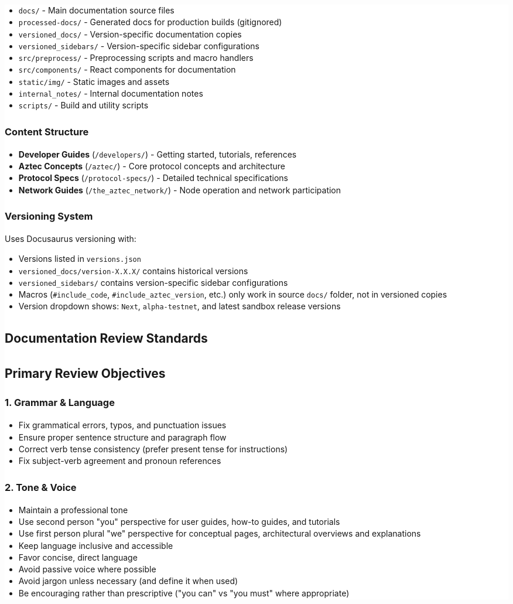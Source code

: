 - `docs/` - Main documentation source files
- `processed-docs/` - Generated docs for production builds (gitignored)
- `versioned_docs/` - Version-specific documentation copies
- `versioned_sidebars/` - Version-specific sidebar configurations
- `src/preprocess/` - Preprocessing scripts and macro handlers
- `src/components/` - React components for documentation
- `static/img/` - Static images and assets
- `internal_notes/` - Internal documentation notes
- `scripts/` - Build and utility scripts

### Content Structure

- **Developer Guides** (`/developers/`) - Getting started, tutorials, references
- **Aztec Concepts** (`/aztec/`) - Core protocol concepts and architecture
- **Protocol Specs** (`/protocol-specs/`) - Detailed technical specifications
- **Network Guides** (`/the_aztec_network/`) - Node operation and network participation

### Versioning System

Uses Docusaurus versioning with:

- Versions listed in `versions.json`
- `versioned_docs/version-X.X.X/` contains historical versions
- `versioned_sidebars/` contains version-specific sidebar configurations
- Macros (`#include_code`, `#include_aztec_version`, etc.) only work in source `docs/` folder, not in versioned copies
- Version dropdown shows: `Next`, `alpha-testnet`, and latest sandbox release versions

## Documentation Review Standards

## Primary Review Objectives

### 1. Grammar & Language

- Fix grammatical errors, typos, and punctuation issues
- Ensure proper sentence structure and paragraph flow
- Correct verb tense consistency (prefer present tense for instructions)
- Fix subject-verb agreement and pronoun references

### 2. Tone & Voice

- Maintain a professional tone
- Use second person "you" perspective for user guides, how-to guides, and tutorials
- Use first person plural "we" perspective for conceptual pages, architectural overviews and explanations
- Keep language inclusive and accessible
- Favor concise, direct language
- Avoid passive voice where possible
- Avoid jargon unless necessary (and define it when used)
- Be encouraging rather than prescriptive ("you can" vs "you must" where appropriate)
